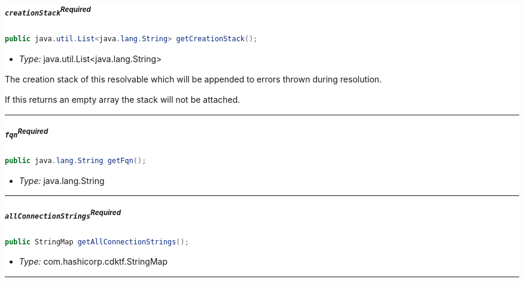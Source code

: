 
##### `creationStack`<sup>Required</sup> <a name="creationStack" id="rhizo-co-terraform-provider-oci.databaseDatabaseUpgrade.DatabaseDatabaseUpgradeConnectionStringsOutputReference.property.creationStack"></a>

```java
public java.util.List<java.lang.String> getCreationStack();
```

- *Type:* java.util.List<java.lang.String>

The creation stack of this resolvable which will be appended to errors thrown during resolution.

If this returns an empty array the stack will not be attached.

---

##### `fqn`<sup>Required</sup> <a name="fqn" id="rhizo-co-terraform-provider-oci.databaseDatabaseUpgrade.DatabaseDatabaseUpgradeConnectionStringsOutputReference.property.fqn"></a>

```java
public java.lang.String getFqn();
```

- *Type:* java.lang.String

---

##### `allConnectionStrings`<sup>Required</sup> <a name="allConnectionStrings" id="rhizo-co-terraform-provider-oci.databaseDatabaseUpgrade.DatabaseDatabaseUpgradeConnectionStringsOutputReference.property.allConnectionStrings"></a>

```java
public StringMap getAllConnectionStrings();
```

- *Type:* com.hashicorp.cdktf.StringMap

---

